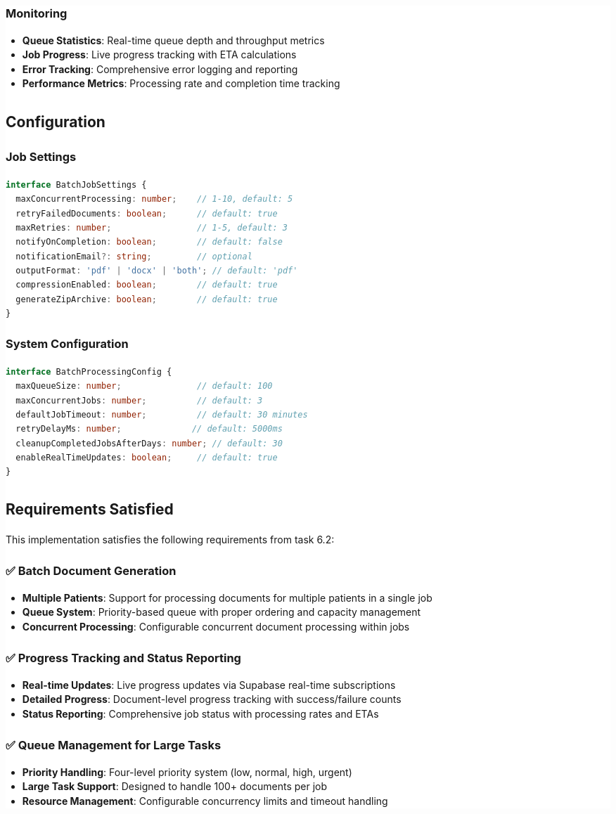 ### Monitoring
- **Queue Statistics**: Real-time queue depth and throughput metrics
- **Job Progress**: Live progress tracking with ETA calculations
- **Error Tracking**: Comprehensive error logging and reporting
- **Performance Metrics**: Processing rate and completion time tracking

## Configuration

### Job Settings
```typescript
interface BatchJobSettings {
  maxConcurrentProcessing: number;    // 1-10, default: 5
  retryFailedDocuments: boolean;      // default: true
  maxRetries: number;                 // 1-5, default: 3
  notifyOnCompletion: boolean;        // default: false
  notificationEmail?: string;         // optional
  outputFormat: 'pdf' | 'docx' | 'both'; // default: 'pdf'
  compressionEnabled: boolean;        // default: true
  generateZipArchive: boolean;        // default: true
}
```

### System Configuration
```typescript
interface BatchProcessingConfig {
  maxQueueSize: number;               // default: 100
  maxConcurrentJobs: number;          // default: 3
  defaultJobTimeout: number;          // default: 30 minutes
  retryDelayMs: number;              // default: 5000ms
  cleanupCompletedJobsAfterDays: number; // default: 30
  enableRealTimeUpdates: boolean;     // default: true
}
```

## Requirements Satisfied

This implementation satisfies the following requirements from task 6.2:

### ✅ Batch Document Generation
- **Multiple Patients**: Support for processing documents for multiple patients in a single job
- **Queue System**: Priority-based queue with proper ordering and capacity management
- **Concurrent Processing**: Configurable concurrent document processing within jobs

### ✅ Progress Tracking and Status Reporting
- **Real-time Updates**: Live progress updates via Supabase real-time subscriptions
- **Detailed Progress**: Document-level progress tracking with success/failure counts
- **Status Reporting**: Comprehensive job status with processing rates and ETAs

### ✅ Queue Management for Large Tasks
- **Priority Handling**: Four-level priority system (low, normal, high, urgent)
- **Large Task Support**: Designed to handle 100+ documents per job
- **Resource Management**: Configurable concurrency limits and timeout handling
